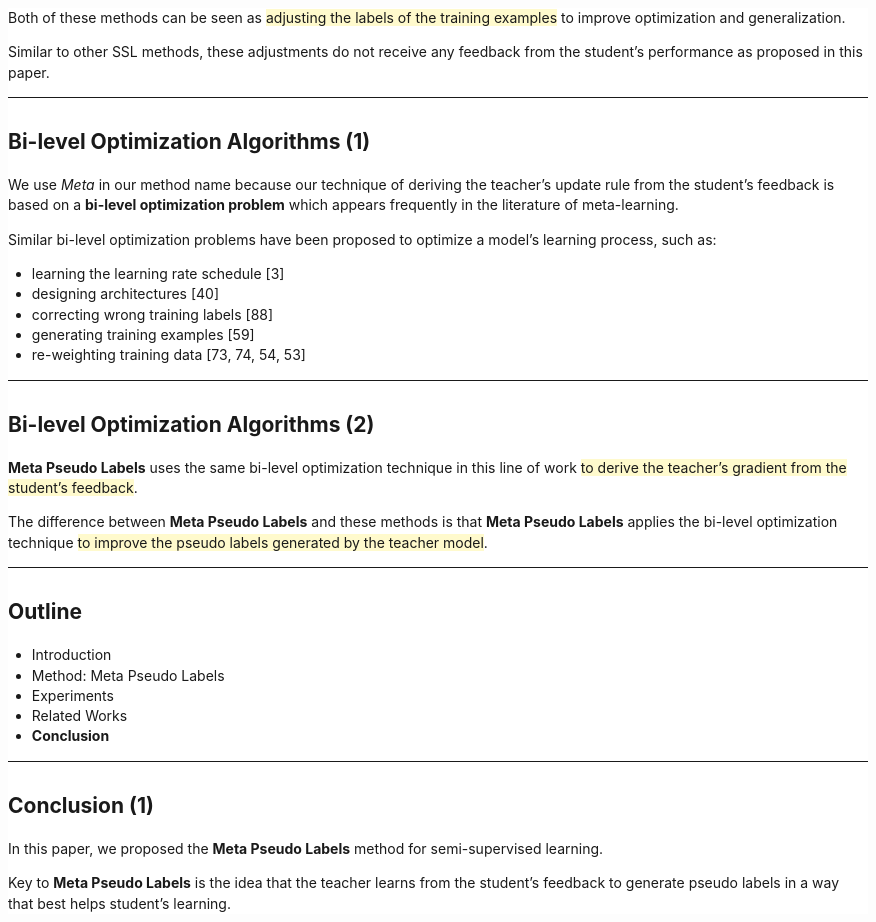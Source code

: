 Both of these methods can be seen as <span style="background-color:LemonChiffon;">adjusting the labels of the training examples</span> to improve optimization and generalization.

Similar to other SSL methods, these adjustments do not receive any feedback from the student’s performance as proposed in this paper.

----

## Bi-level Optimization Algorithms (1)

We use *Meta* in our method name because our technique of deriving the teacher’s update rule from the student’s feedback is based on a **bi-level optimization problem** which appears frequently in the literature of meta-learning. 

Similar bi-level optimization problems have been proposed to optimize a model’s learning process, such as:

- learning the learning rate schedule [3]
- designing architectures [40]
- correcting wrong training labels [88]
- generating training examples [59]
- re-weighting training data [73, 74, 54, 53]

----

## Bi-level Optimization Algorithms (2)

**Meta Pseudo Labels** uses the same bi-level optimization technique in this line of work  <span style="background-color:LemonChiffon;">to derive the teacher’s gradient from the student’s feedback</span>. 

The difference between **Meta Pseudo Labels** and these methods is that **Meta Pseudo Labels** applies the bi-level optimization technique <span style="background-color:LemonChiffon;">to improve the pseudo labels generated by the teacher model</span>.

---

## Outline

- Introduction
- Method: Meta Pseudo Labels
- Experiments
- Related Works
- **Conclusion**

----

## Conclusion (1)

In this paper, we proposed the **Meta Pseudo Labels** method for semi-supervised learning. 

Key to **Meta Pseudo Labels** is the idea that the teacher learns from the student’s feedback to generate pseudo labels in a way that best helps student’s learning.
